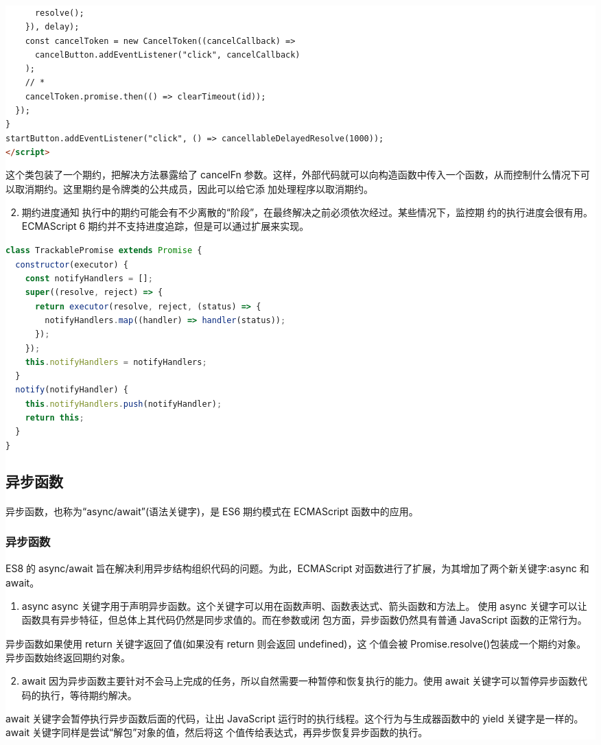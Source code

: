 ```html
      resolve();
    }), delay);
    const cancelToken = new CancelToken((cancelCallback) =>
      cancelButton.addEventListener("click", cancelCallback)
    );
    // *
    cancelToken.promise.then(() => clearTimeout(id));
  });
}
startButton.addEventListener("click", () => cancellableDelayedResolve(1000));
</script>
```
这个类包装了一个期约，把解决方法暴露给了 cancelFn 参数。这样，外部代码就可以向构造函数中传入一个函数，从而控制什么情况下可以取消期约。这里期约是令牌类的公共成员，因此可以给它添 加处理程序以取消期约。

2. 期约进度通知
执行中的期约可能会有不少离散的“阶段”，在最终解决之前必须依次经过。某些情况下，监控期 约的执行进度会很有用。ECMAScript 6 期约并不支持进度追踪，但是可以通过扩展来实现。

```js
class TrackablePromise extends Promise {
  constructor(executor) {
    const notifyHandlers = [];
    super((resolve, reject) => {
      return executor(resolve, reject, (status) => {
        notifyHandlers.map((handler) => handler(status)); 
      });
    });
    this.notifyHandlers = notifyHandlers;
  }
  notify(notifyHandler) {
    this.notifyHandlers.push(notifyHandler);
    return this;
  } 
}
```

## 异步函数
异步函数，也称为“async/await”(语法关键字)，是 ES6 期约模式在 ECMAScript 函数中的应用。

### 异步函数
ES8 的 async/await 旨在解决利用异步结构组织代码的问题。为此，ECMAScript 对函数进行了扩展，为其增加了两个新关键字:async 和 await。

1. async
async 关键字用于声明异步函数。这个关键字可以用在函数声明、函数表达式、箭头函数和方法上。
使用 async 关键字可以让函数具有异步特征，但总体上其代码仍然是同步求值的。而在参数或闭 包方面，异步函数仍然具有普通 JavaScript 函数的正常行为。

异步函数如果使用 return 关键字返回了值(如果没有 return 则会返回 undefined)，这 个值会被 Promise.resolve()包装成一个期约对象。异步函数始终返回期约对象。

2. await
因为异步函数主要针对不会马上完成的任务，所以自然需要一种暂停和恢复执行的能力。使用 await 关键字可以暂停异步函数代码的执行，等待期约解决。

await 关键字会暂停执行异步函数后面的代码，让出 JavaScript 运行时的执行线程。这个行为与生成器函数中的 yield 关键字是一样的。await 关键字同样是尝试“解包”对象的值，然后将这 个值传给表达式，再异步恢复异步函数的执行。
